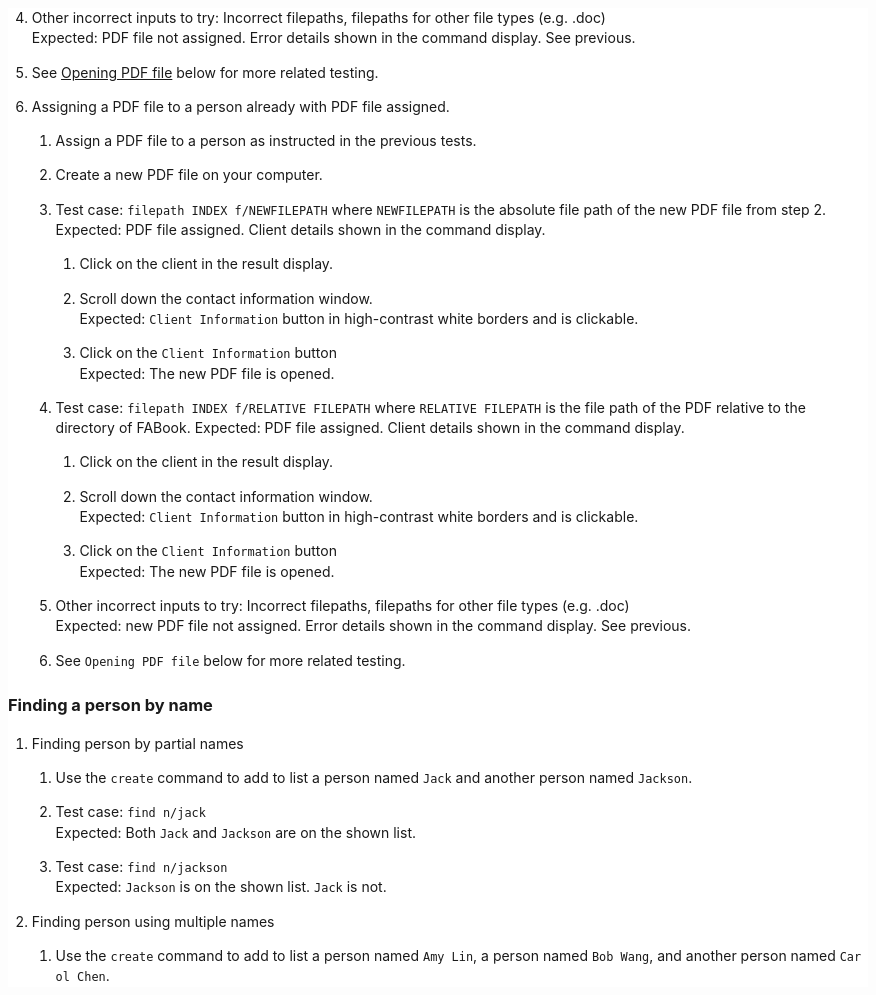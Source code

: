    4. Other incorrect inputs to try: Incorrect filepaths, filepaths for other file types (e.g. .doc)<br>
      Expected: PDF file not assigned. Error details shown in the command display. See previous.
   
   5. See [Opening PDF file](#opening-pdf-file) below for more related testing.

1. Assigning a PDF file to a person already with PDF file assigned.
   
   1. Assign a PDF file to a person as instructed in the previous tests.
   
   2. Create a new PDF file on your computer.
   
   2. Test case: `filepath INDEX f/NEWFILEPATH` where `NEWFILEPATH` is the absolute file path of the new PDF file from step 2.<br>
      Expected: PDF file assigned. Client details shown in the command display.
      
      1. Click on the client in the result display.
      
      2. Scroll down the contact information window.<br>
         Expected: `Client Information` button in high-contrast white borders and is clickable.
         
      3. Click on the `Client Information` button<br>
         Expected: The new PDF file is opened.
   
   3. Test case: `filepath INDEX f/RELATIVE FILEPATH` where `RELATIVE FILEPATH` is the file path of the PDF relative to the directory of FABook.
      Expected: PDF file assigned. Client details shown in the command display.
      
      1. Click on the client in the result display.
      
      2. Scroll down the contact information window.<br>
         Expected: `Client Information` button in high-contrast white borders and is clickable.
      
      3. Click on the `Client Information` button<br>
         Expected: The new PDF file is opened.

   4. Other incorrect inputs to try: Incorrect filepaths, filepaths for other file types (e.g. .doc)<br>
      Expected: new PDF file not assigned. Error details shown in the command display. See previous.
      
   5. See `Opening PDF file` below for more related testing.

### Finding a person by name

1. Finding person by partial names

   1. Use the `create` command to add to list a person named `Jack` and another person named `Jackson`.
   
   2. Test case: `find n/jack`<br>
      Expected: Both `Jack` and `Jackson` are on the shown list.
   
   3. Test case: `find n/jackson`<br>
      Expected: `Jackson` is on the shown list. `Jack` is not.

1. Finding person using multiple names
   
   1. Use the `create` command to add to list a person named `Amy Lin`, a person named `Bob Wang`, and another person named `Carol Chen`.
   